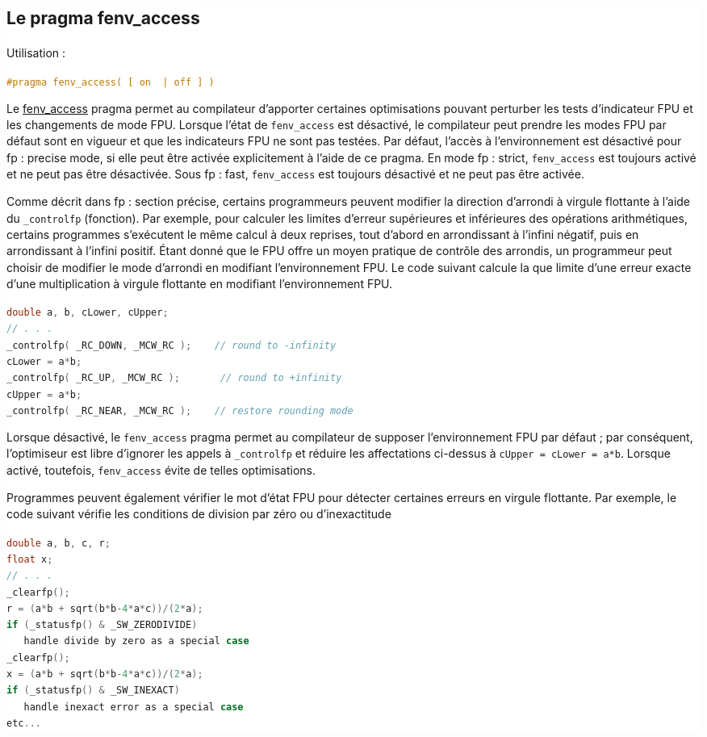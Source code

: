 ## <a name="the-fenvaccess-pragma"></a>Le pragma fenv_access

Utilisation :

```cpp
#pragma fenv_access( [ on  | off ] )
```

Le [fenv_access](../../preprocessor/fenv-access.md) pragma permet au compilateur d’apporter certaines optimisations pouvant perturber les tests d’indicateur FPU et les changements de mode FPU. Lorsque l’état de `fenv_access` est désactivé, le compilateur peut prendre les modes FPU par défaut sont en vigueur et que les indicateurs FPU ne sont pas testées. Par défaut, l’accès à l’environnement est désactivé pour fp : precise mode, si elle peut être activée explicitement à l’aide de ce pragma. En mode fp : strict, `fenv_access` est toujours activé et ne peut pas être désactivée. Sous fp : fast, `fenv_access` est toujours désactivé et ne peut pas être activée.

Comme décrit dans fp : section précise, certains programmeurs peuvent modifier la direction d’arrondi à virgule flottante à l’aide du `_controlfp` (fonction). Par exemple, pour calculer les limites d’erreur supérieures et inférieures des opérations arithmétiques, certains programmes s’exécutent le même calcul à deux reprises, tout d’abord en arrondissant à l’infini négatif, puis en arrondissant à l’infini positif. Étant donné que le FPU offre un moyen pratique de contrôle des arrondis, un programmeur peut choisir de modifier le mode d’arrondi en modifiant l’environnement FPU. Le code suivant calcule la que limite d’une erreur exacte d’une multiplication à virgule flottante en modifiant l’environnement FPU.

```cpp
double a, b, cLower, cUpper;
// . . .
_controlfp( _RC_DOWN, _MCW_RC );    // round to -infinity
cLower = a*b;
_controlfp( _RC_UP, _MCW_RC );       // round to +infinity
cUpper = a*b;
_controlfp( _RC_NEAR, _MCW_RC );    // restore rounding mode
```

Lorsque désactivé, le `fenv_access` pragma permet au compilateur de supposer l’environnement FPU par défaut ; par conséquent, l’optimiseur est libre d’ignorer les appels à `_controlfp` et réduire les affectations ci-dessus à `cUpper = cLower = a*b`. Lorsque activé, toutefois, `fenv_access` évite de telles optimisations.

Programmes peuvent également vérifier le mot d’état FPU pour détecter certaines erreurs en virgule flottante. Par exemple, le code suivant vérifie les conditions de division par zéro ou d’inexactitude

```cpp
double a, b, c, r;
float x;
// . . .
_clearfp();
r = (a*b + sqrt(b*b-4*a*c))/(2*a);
if (_statusfp() & _SW_ZERODIVIDE)
   handle divide by zero as a special case
_clearfp();
x = (a*b + sqrt(b*b-4*a*c))/(2*a);
if (_statusfp() & _SW_INEXACT)
   handle inexact error as a special case
etc...
```
